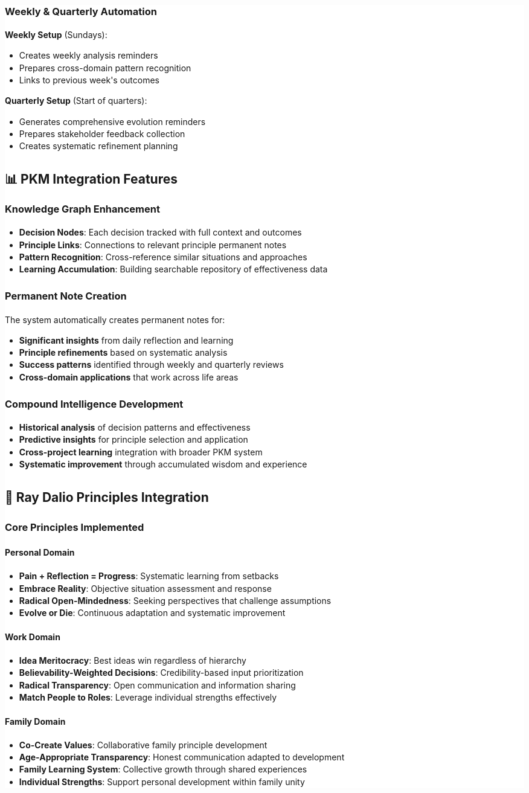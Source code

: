 ### Weekly & Quarterly Automation
**Weekly Setup** (Sundays):
- Creates weekly analysis reminders
- Prepares cross-domain pattern recognition
- Links to previous week's outcomes

**Quarterly Setup** (Start of quarters):
- Generates comprehensive evolution reminders
- Prepares stakeholder feedback collection
- Creates systematic refinement planning

## 📊 PKM Integration Features

### Knowledge Graph Enhancement
- **Decision Nodes**: Each decision tracked with full context and outcomes
- **Principle Links**: Connections to relevant principle permanent notes  
- **Pattern Recognition**: Cross-reference similar situations and approaches
- **Learning Accumulation**: Building searchable repository of effectiveness data

### Permanent Note Creation
The system automatically creates permanent notes for:
- **Significant insights** from daily reflection and learning
- **Principle refinements** based on systematic analysis
- **Success patterns** identified through weekly and quarterly reviews
- **Cross-domain applications** that work across life areas

### Compound Intelligence Development
- **Historical analysis** of decision patterns and effectiveness
- **Predictive insights** for principle selection and application
- **Cross-project learning** integration with broader PKM system
- **Systematic improvement** through accumulated wisdom and experience

## 🎯 Ray Dalio Principles Integration

### Core Principles Implemented

#### Personal Domain
- **Pain + Reflection = Progress**: Systematic learning from setbacks
- **Embrace Reality**: Objective situation assessment and response
- **Radical Open-Mindedness**: Seeking perspectives that challenge assumptions
- **Evolve or Die**: Continuous adaptation and systematic improvement

#### Work Domain  
- **Idea Meritocracy**: Best ideas win regardless of hierarchy
- **Believability-Weighted Decisions**: Credibility-based input prioritization
- **Radical Transparency**: Open communication and information sharing
- **Match People to Roles**: Leverage individual strengths effectively

#### Family Domain
- **Co-Create Values**: Collaborative family principle development
- **Age-Appropriate Transparency**: Honest communication adapted to development
- **Family Learning System**: Collective growth through shared experiences
- **Individual Strengths**: Support personal development within family unity
